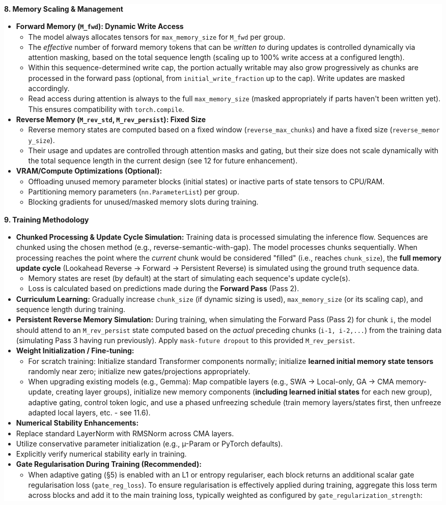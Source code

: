 **8. Memory Scaling & Management**

*   **Forward Memory (`M_fwd`): Dynamic Write Access**
    *   The model always allocates tensors for `max_memory_size` for `M_fwd` per group.
    *   The *effective* number of forward memory tokens that can be *written to* during updates is controlled dynamically via attention masking, based on the total sequence length (scaling up to 100% write access at a configured length).
    *   Within this sequence-determined write cap, the portion actually writable may also grow progressively as chunks are processed in the forward pass (optional, from `initial_write_fraction` up to the cap). Write updates are masked accordingly.
    *   Read access during attention is always to the full `max_memory_size` (masked appropriately if parts haven't been written yet). This ensures compatibility with `torch.compile`.
*   **Reverse Memory (`M_rev_std`, `M_rev_persist`): Fixed Size**
    *   Reverse memory states are computed based on a fixed window (`reverse_max_chunks`) and have a fixed size (`reverse_memory_size`).
    *   Their usage and updates are controlled through attention masks and gating, but their size does not scale dynamically with the total sequence length in the current design (see 12 for future enhancement).
*   **VRAM/Compute Optimizations (Optional):**
    *   Offloading unused memory parameter blocks (initial states) or inactive parts of state tensors to CPU/RAM.
    *   Partitioning memory parameters (`nn.ParameterList`) per group.
    *   Blocking gradients for unused/masked memory slots during training.

**9. Training Methodology**

*   **Chunked Processing & Update Cycle Simulation:** Training data is processed simulating the inference flow. Sequences are chunked using the chosen method (e.g., reverse-semantic-with-gap). The model processes chunks sequentially. When processing reaches the point where the *current* chunk would be considered "filled" (i.e., reaches `chunk_size`), the **full memory update cycle** (Lookahead Reverse -> Forward -> Persistent Reverse) is simulated using the ground truth sequence data.
    *   Memory states are reset (by default) at the start of simulating each sequence's update cycle(s).
    *   Loss is calculated based on predictions made during the **Forward Pass** (Pass 2).
*   **Curriculum Learning:** Gradually increase `chunk_size` (if dynamic sizing is used), `max_memory_size` (or its scaling cap), and sequence length during training.
*   **Persistent Reverse Memory Simulation:** During training, when simulating the Forward Pass (Pass 2) for chunk `i`, the model should attend to an `M_rev_persist` state computed based on the *actual* preceding chunks (`i-1, i-2,...`) from the training data (simulating Pass 3 having run previously). Apply `mask-future dropout` to this provided `M_rev_persist`.
*   **Weight Initialization / Fine-tuning:**
    *   For scratch training: Initialize standard Transformer components normally; initialize **learned initial memory state tensors** randomly near zero; initialize new gates/projections appropriately.
    *   When upgrading existing models (e.g., Gemma): Map compatible layers (e.g., SWA -> Local-only, GA -> CMA memory-update, creating layer groups), initialize new memory components (**including learned initial states** for each new group), adaptive gating, control token logic, and use a phased unfreezing schedule (train memory layers/states first, then unfreeze adapted local layers, etc. - see 11.6).
*   **Numerical Stability Enhancements:**
  *   Replace standard LayerNorm with RMSNorm across CMA layers.
  *   Utilize conservative parameter initialization (e.g., µ-Param or PyTorch defaults).
  *   Explicitly verify numerical stability early in training.
* **Gate Regularisation During Training (Recommended):**
  * When adaptive gating (§5) is enabled with an L1 or entropy regulariser, each block returns an additional scalar gate regularisation loss (`gate_reg_loss`). To ensure regularisation is effectively applied during training, aggregate this loss term across blocks and add it to the main training loss, typically weighted as configured by `gate_regularization_strength`:
